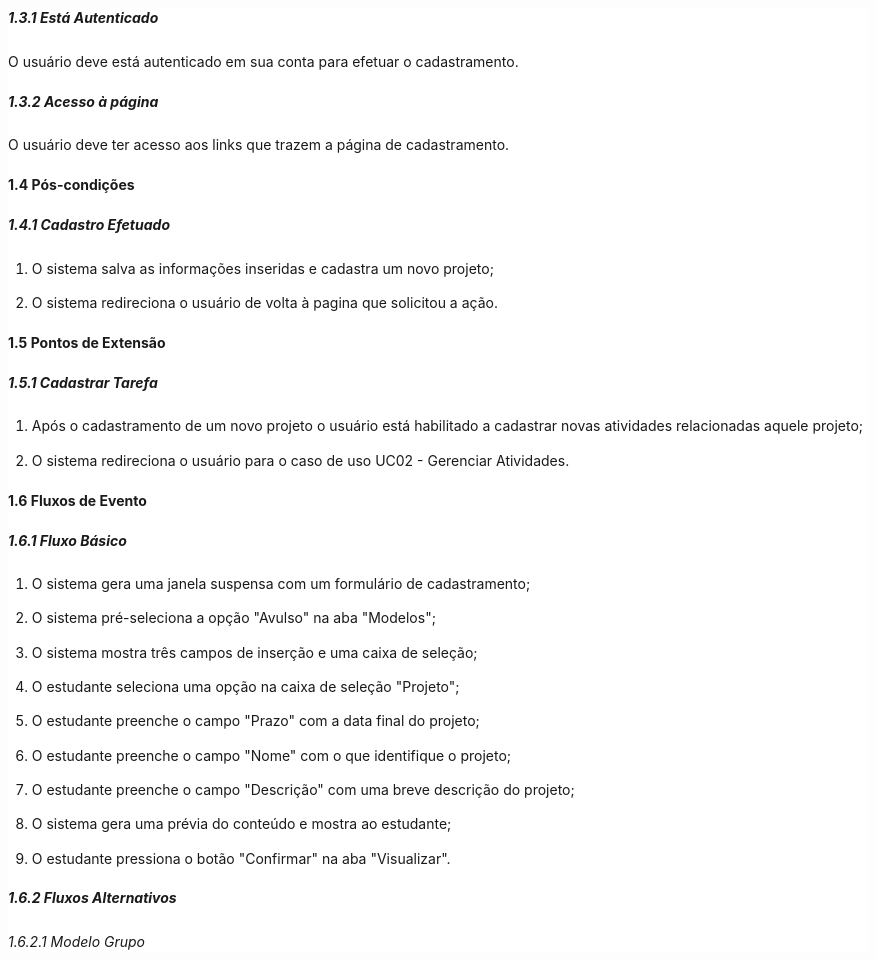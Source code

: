 #####  1.3.1 Está Autenticado

O usuário deve está autenticado em sua conta para efetuar o cadastramento.

#####  1.3.2 Acesso à página

O usuário deve ter acesso aos links que trazem a página de cadastramento.



<a name='pos1'></a>

#### 1.4 Pós-condições

##### 1.4.1 Cadastro Efetuado

1. O sistema salva as informações inseridas e cadastra um novo projeto;

2. O sistema redireciona o usuário de volta à pagina que solicitou a ação.

   

<a name='ext1'></a>

#### 1.5 Pontos de Extensão

##### 1.5.1 Cadastrar Tarefa

1. Após o cadastramento de um novo projeto o usuário está habilitado a cadastrar novas atividades relacionadas aquele projeto;

2. O sistema redireciona o usuário para o caso de uso UC02 - Gerenciar Atividades.



<a name='fluxos1'></a>
#### 1.6 Fluxos de Evento

##### 1.6.1 Fluxo Básico

1. O sistema gera uma janela suspensa com um formulário de cadastramento;

2. O sistema pré-seleciona a opção "Avulso" na aba "Modelos";

3. O sistema mostra três campos de inserção e uma caixa de seleção;

4. O estudante seleciona uma opção na caixa de seleção "Projeto";

5. O estudante preenche o campo "Prazo" com a data final do projeto;

6. O estudante preenche o campo "Nome" com o que identifique o projeto;

7. O estudante preenche o campo "Descrição" com uma breve descrição do projeto;

8. O sistema gera uma prévia do conteúdo e mostra ao estudante;

9. O estudante pressiona o botão "Confirmar" na aba "Visualizar".

   

##### 1.6.2 Fluxos Alternativos 

###### 1.6.2.1  Modelo Grupo
